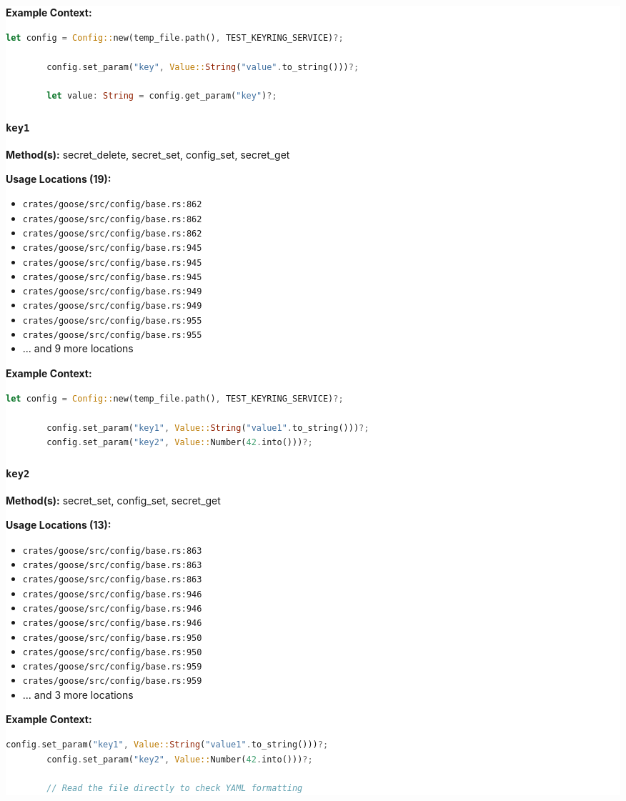 **Example Context:**
```rust
let config = Config::new(temp_file.path(), TEST_KEYRING_SERVICE)?;

        config.set_param("key", Value::String("value".to_string()))?;

        let value: String = config.get_param("key")?;
```

### `key1`

**Method(s):** secret_delete, secret_set, config_set, secret_get

**Usage Locations (19):**

- `crates/goose/src/config/base.rs:862`
- `crates/goose/src/config/base.rs:862`
- `crates/goose/src/config/base.rs:862`
- `crates/goose/src/config/base.rs:945`
- `crates/goose/src/config/base.rs:945`
- `crates/goose/src/config/base.rs:945`
- `crates/goose/src/config/base.rs:949`
- `crates/goose/src/config/base.rs:949`
- `crates/goose/src/config/base.rs:955`
- `crates/goose/src/config/base.rs:955`
- ... and 9 more locations

**Example Context:**
```rust
let config = Config::new(temp_file.path(), TEST_KEYRING_SERVICE)?;

        config.set_param("key1", Value::String("value1".to_string()))?;
        config.set_param("key2", Value::Number(42.into()))?;
```

### `key2`

**Method(s):** secret_set, config_set, secret_get

**Usage Locations (13):**

- `crates/goose/src/config/base.rs:863`
- `crates/goose/src/config/base.rs:863`
- `crates/goose/src/config/base.rs:863`
- `crates/goose/src/config/base.rs:946`
- `crates/goose/src/config/base.rs:946`
- `crates/goose/src/config/base.rs:946`
- `crates/goose/src/config/base.rs:950`
- `crates/goose/src/config/base.rs:950`
- `crates/goose/src/config/base.rs:959`
- `crates/goose/src/config/base.rs:959`
- ... and 3 more locations

**Example Context:**
```rust
config.set_param("key1", Value::String("value1".to_string()))?;
        config.set_param("key2", Value::Number(42.into()))?;

        // Read the file directly to check YAML formatting
```
